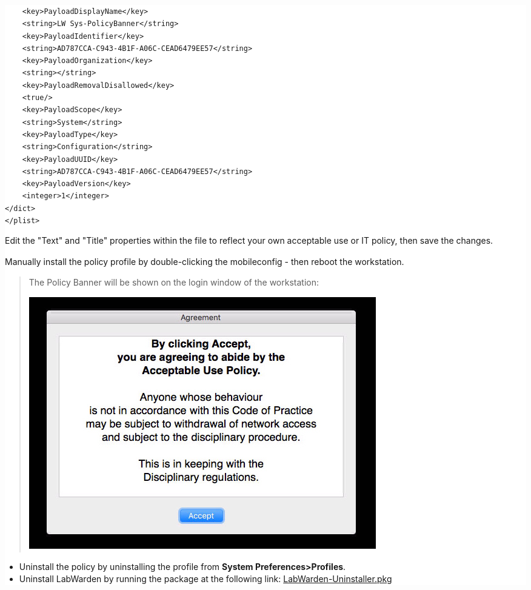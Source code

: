 		<key>PayloadDisplayName</key>
		<string>LW Sys-PolicyBanner</string>
		<key>PayloadIdentifier</key>
		<string>AD787CCA-C943-4B1F-A06C-CEAD6479EE57</string>
		<key>PayloadOrganization</key>
		<string></string>
		<key>PayloadRemovalDisallowed</key>
		<true/>
		<key>PayloadScope</key>
		<string>System</string>
		<key>PayloadType</key>
		<string>Configuration</string>
		<key>PayloadUUID</key>
		<string>AD787CCA-C943-4B1F-A06C-CEAD6479EE57</string>
		<key>PayloadVersion</key>
		<integer>1</integer>
	</dict>
	</plist>
	
Edit the "Text" and "Title" properties within the file to reflect your own acceptable use or IT policy, then save the changes.

Manually install the policy profile by double-clicking the mobileconfig - then reboot the workstation.

>The Policy Banner will be shown on the login window of the workstation:
>
>![AD Group Members Tab, Members](images/PolicyBannerPopupMac.jpg "Policy Banner")
>

* Uninstall the policy by uninstalling the profile from **System Preferences>Profiles**.
* Uninstall LabWarden by running the package at the following link: [LabWarden-Uninstaller.pkg](https://raw.githubusercontent.com/execriez/LabWarden/master/SupportFiles/LabWarden-Uninstaller.pkg)
